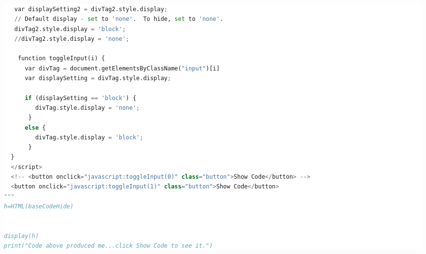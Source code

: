 ```python
   var displaySetting2 = divTag2.style.display;
   // Default display - set to 'none'.  To hide, set to 'none'.
   divTag2.style.display = 'block';
   //divTag2.style.display = 'none';
 
    function toggleInput(i) { 
      var divTag = document.getElementsByClassName("input")[i]
      var displaySetting = divTag.style.display;
     
      if (displaySetting == 'block') { 
         divTag.style.display = 'none';
       }
      else { 
         divTag.style.display = 'block';
       } 
  }  
  </script>
  <!-- <button onclick="javascript:toggleInput(0)" class="button">Show Code</button> -->
  <button onclick="javascript:toggleInput(1)" class="button">Show Code</button>
"""
h=HTML(baseCodeHide)


display(h)
print("Code above produced me...click Show Code to see it.")
```



<style>
.button {
    background-color: #008CBA;;
    border: none;
    color: white;
    padding: 8px 22px;
    text-align: center;
    text-decoration: none;
    display: inline-block;
    font-size: 16px;
    margin: 4px 2px;
    cursor: pointer;
}
</style>
 <script>
   // Assume 3 input cells. Manage from here.
   var divTag0 = document.getElementsByClassName("input")[0]
   var displaySetting0 = divTag0.style.display;
   // Default display - set to 'none'.  To hide, set to 'block'.
   // divTag0.style.display = 'block';
   divTag0.style.display = 'none';
   
   var divTag1 = document.getElementsByClassName("input")[1]
   var displaySetting1 = divTag1.style.display;
   // Default display - set to 'none'.  To hide, set to 'block'.
      divTag1.style.display = 'block';
   //divTag1.style.display = 'none';
   
